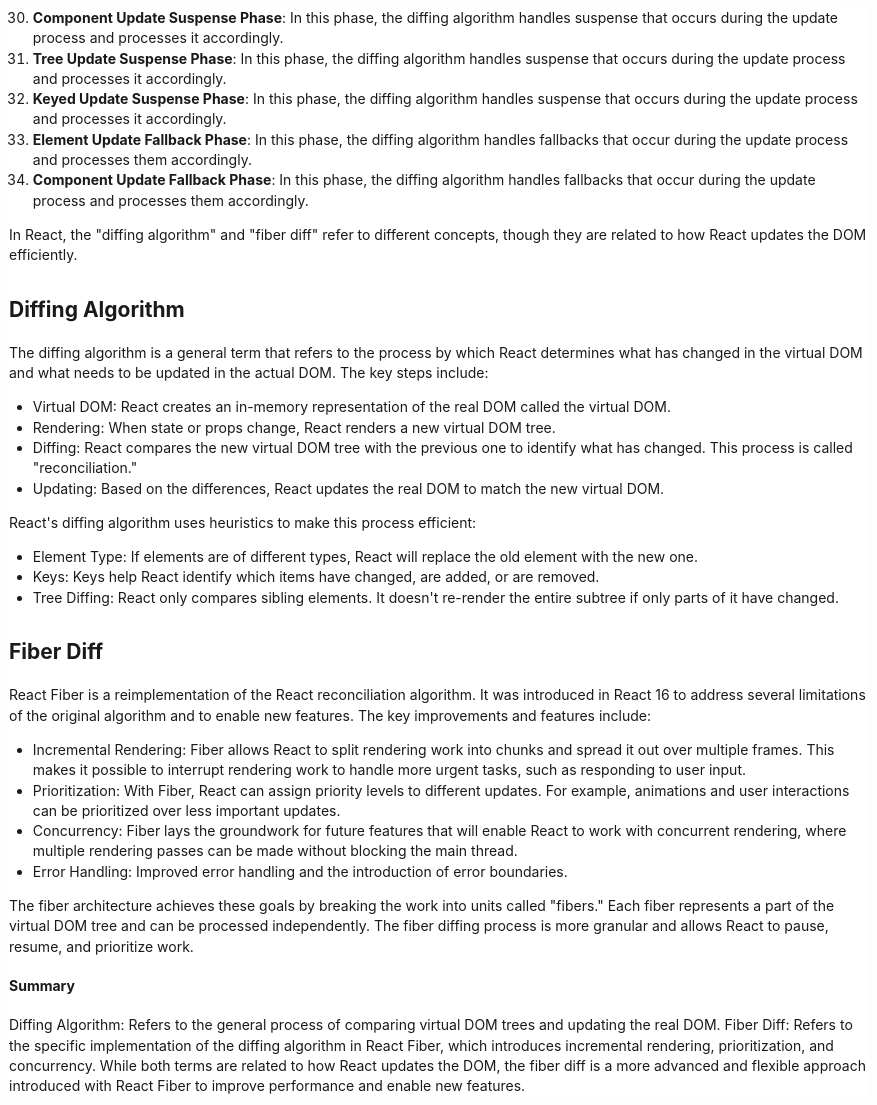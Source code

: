 30. **Component Update Suspense Phase**: In this phase, the diffing algorithm handles suspense that occurs during the update process and processes it accordingly.
31. **Tree Update Suspense Phase**: In this phase, the diffing algorithm handles suspense that occurs during the update process and processes it accordingly.
32. **Keyed Update Suspense Phase**: In this phase, the diffing algorithm handles suspense that occurs during the update process and processes it accordingly.
33. **Element Update Fallback Phase**: In this phase, the diffing algorithm handles fallbacks that occur during the update process and processes them accordingly.
34. **Component Update Fallback Phase**: In this phase, the diffing algorithm handles fallbacks that occur during the update process and processes them accordingly.

In React, the "diffing algorithm" and "fiber diff" refer to different concepts, though they are related to how React updates the DOM efficiently.

## Diffing Algorithm
The diffing algorithm is a general term that refers to the process by which React determines what has changed in the virtual DOM and what needs to be updated in the actual DOM. The key steps include:

* Virtual DOM: React creates an in-memory representation of the real DOM called the virtual DOM.
* Rendering: When state or props change, React renders a new virtual DOM tree.
* Diffing: React compares the new virtual DOM tree with the previous one to identify what has changed. This process is called "reconciliation."
* Updating: Based on the differences, React updates the real DOM to match the new virtual DOM.

React's diffing algorithm uses heuristics to make this process efficient:

* Element Type: If elements are of different types, React will replace the old element with the new one.
* Keys: Keys help React identify which items have changed, are added, or are removed.
* Tree Diffing: React only compares sibling elements. It doesn't re-render the entire subtree if only parts of it have changed.

## Fiber Diff
React Fiber is a reimplementation of the React reconciliation algorithm. It was introduced in React 16 to address several limitations of the original algorithm and to enable new features. The key improvements and features include:

* Incremental Rendering: Fiber allows React to split rendering work into chunks and spread it out over multiple frames. This makes it possible to interrupt rendering work to handle more urgent tasks, such as responding to user input.
* Prioritization: With Fiber, React can assign priority levels to different updates. For example, animations and user interactions can be prioritized over less important updates.
* Concurrency: Fiber lays the groundwork for future features that will enable React to work with concurrent rendering, where multiple rendering passes can be made without blocking the main thread.
* Error Handling: Improved error handling and the introduction of error boundaries.

The fiber architecture achieves these goals by breaking the work into units called "fibers." Each fiber represents a part of the virtual DOM tree and can be processed independently. The fiber diffing process is more granular and allows React to pause, resume, and prioritize work.

#### Summary
Diffing Algorithm: Refers to the general process of comparing virtual DOM trees and updating the real DOM.
Fiber Diff: Refers to the specific implementation of the diffing algorithm in React Fiber, which introduces incremental rendering, prioritization, and concurrency.
While both terms are related to how React updates the DOM, the fiber diff is a more advanced and flexible approach introduced with React Fiber to improve performance and enable new features.
